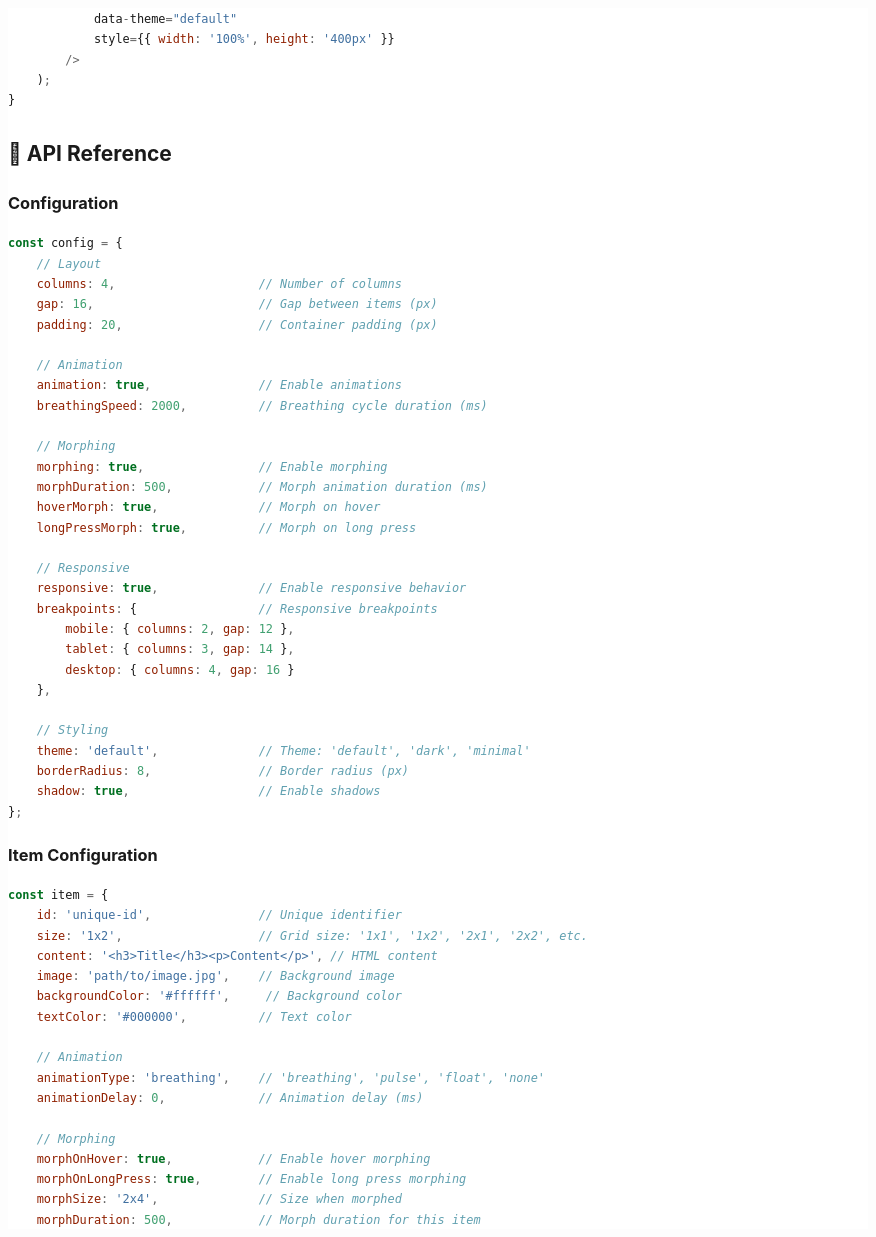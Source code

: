 ```jsx
            data-theme="default"
            style={{ width: '100%', height: '400px' }}
        />
    );
}
```

## 📖 API Reference

### Configuration

```javascript
const config = {
    // Layout
    columns: 4,                    // Number of columns
    gap: 16,                       // Gap between items (px)
    padding: 20,                   // Container padding (px)
    
    // Animation
    animation: true,               // Enable animations
    breathingSpeed: 2000,          // Breathing cycle duration (ms)
    
    // Morphing
    morphing: true,                // Enable morphing
    morphDuration: 500,            // Morph animation duration (ms)
    hoverMorph: true,              // Morph on hover
    longPressMorph: true,          // Morph on long press
    
    // Responsive
    responsive: true,              // Enable responsive behavior
    breakpoints: {                 // Responsive breakpoints
        mobile: { columns: 2, gap: 12 },
        tablet: { columns: 3, gap: 14 },
        desktop: { columns: 4, gap: 16 }
    },
    
    // Styling
    theme: 'default',              // Theme: 'default', 'dark', 'minimal'
    borderRadius: 8,               // Border radius (px)
    shadow: true,                  // Enable shadows
};
```

### Item Configuration

```javascript
const item = {
    id: 'unique-id',               // Unique identifier
    size: '1x2',                   // Grid size: '1x1', '1x2', '2x1', '2x2', etc.
    content: '<h3>Title</h3><p>Content</p>', // HTML content
    image: 'path/to/image.jpg',    // Background image
    backgroundColor: '#ffffff',     // Background color
    textColor: '#000000',          // Text color
    
    // Animation
    animationType: 'breathing',    // 'breathing', 'pulse', 'float', 'none'
    animationDelay: 0,             // Animation delay (ms)
    
    // Morphing
    morphOnHover: true,            // Enable hover morphing
    morphOnLongPress: true,        // Enable long press morphing
    morphSize: '2x4',              // Size when morphed
    morphDuration: 500,            // Morph duration for this item
```